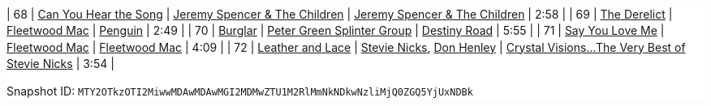 | 68 | [Can You Hear the Song](https://open.spotify.com/track/7Luxpw38XiJi9BJYeOAVaw) | [Jeremy Spencer & The Children](https://open.spotify.com/artist/2WIWdYSoQOGT0WypVoJLGP) | [Jeremy Spencer & The Children](https://open.spotify.com/album/09OM57EMFHboem3ZcVC3kq) | 2:58 |
| 69 | [The Derelict](https://open.spotify.com/track/6lnXklx7RUNyJp1OuFOaYw) | [Fleetwood Mac](https://open.spotify.com/artist/08GQAI4eElDnROBrJRGE0X) | [Penguin](https://open.spotify.com/album/7f2wzh1hY4adWEoTKIEX6W) | 2:49 |
| 70 | [Burglar](https://open.spotify.com/track/5C1FrXg3jpHH96FnQjaaqz) | [Peter Green Splinter Group](https://open.spotify.com/artist/77aUDqXRIvkDNxARfYwoHC) | [Destiny Road](https://open.spotify.com/album/4gqGR8JZOJ5IOo5eAQ7TQt) | 5:55 |
| 71 | [Say You Love Me](https://open.spotify.com/track/6lrQo6KAYvb92MGk6ZuZlt) | [Fleetwood Mac](https://open.spotify.com/artist/08GQAI4eElDnROBrJRGE0X) | [Fleetwood Mac](https://open.spotify.com/album/5VIQ3VaAoRKOEpJ0fewdvo) | 4:09 |
| 72 | [Leather and Lace](https://open.spotify.com/track/6L5c6wFGDQswebVAS3BmUw) | [Stevie Nicks](https://open.spotify.com/artist/7crPfGd2k81ekOoSqQKWWz), [Don Henley](https://open.spotify.com/artist/5dbuFbrHa1SJlQhQX9OUJ2) | [Crystal Visions...The Very Best of Stevie Nicks](https://open.spotify.com/album/7q0dYnAjmqZBJLhMBre8aL) | 3:54 |

Snapshot ID: `MTY2OTkzOTI2MiwwMDAwMDAwMGI2MDMwZTU1M2RlMmNkNDkwNzliMjQ0ZGQ5YjUxNDBk`
